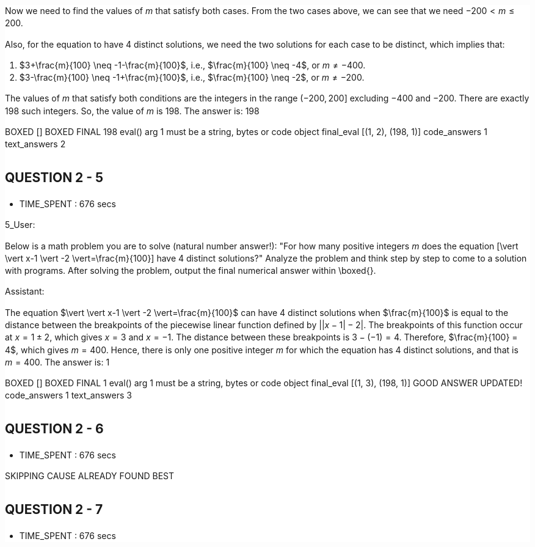 Now we need to find the values of $m$ that satisfy both cases. From the two cases above, we can see that we need $-200 < m \leq 200$. 

Also, for the equation to have 4 distinct solutions, we need the two solutions for each case to be distinct, which implies that:
1. $3+\frac{m}{100} \neq -1-\frac{m}{100}$, i.e., $\frac{m}{100} \neq -4$, or $m \neq -400$.
2. $3-\frac{m}{100} \neq -1+\frac{m}{100}$, i.e., $\frac{m}{100} \neq -2$, or $m \neq -200$.

The values of $m$ that satisfy both conditions are the integers in the range $(-200, 200]$ excluding $-400$ and $-200$. There are exactly 198 such integers. So, the value of $m$ is 198. The answer is: $198$

BOXED []
BOXED FINAL 198
eval() arg 1 must be a string, bytes or code object final_eval
[(1, 2), (198, 1)]
code_answers 1 text_answers 2



## QUESTION 2 - 5 
- TIME_SPENT : 676 secs

5_User:

Below is a math problem you are to solve (natural number answer!):
"For how many positive integers $m$ does the equation \[\vert \vert x-1 \vert -2 \vert=\frac{m}{100}\] have $4$ distinct solutions?"
Analyze the problem and think step by step to come to a solution with programs. After solving the problem, output the final numerical answer within \boxed{}.

Assistant:

 The equation $\vert \vert x-1 \vert -2 \vert=\frac{m}{100}$ can have 4 distinct solutions when $\frac{m}{100}$ is equal to the distance between the breakpoints of the piecewise linear function defined by $\vert \vert x-1 \vert -2 \vert$. The breakpoints of this function occur at $x=1 \pm 2$, which gives $x=3$ and $x=-1$. The distance between these breakpoints is $3 - (-1) = 4$. Therefore, $\frac{m}{100} = 4$, which gives $m=400$. Hence, there is only one positive integer $m$ for which the equation has 4 distinct solutions, and that is $m=400$. The answer is: 1

BOXED []
BOXED FINAL 1
eval() arg 1 must be a string, bytes or code object final_eval
[(1, 3), (198, 1)]
GOOD ANSWER UPDATED!
code_answers 1 text_answers 3



## QUESTION 2 - 6 
- TIME_SPENT : 676 secs

SKIPPING CAUSE ALREADY FOUND BEST



## QUESTION 2 - 7 
- TIME_SPENT : 676 secs
